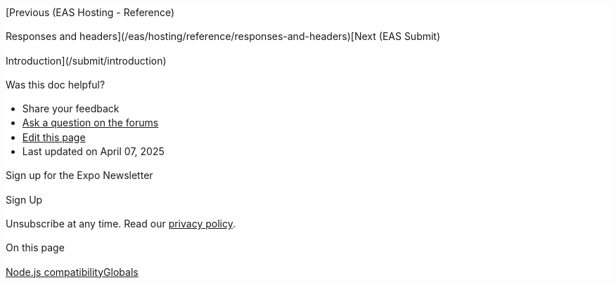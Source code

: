 [Previous (EAS Hosting - Reference)

Responses and headers](/eas/hosting/reference/responses-and-headers)[Next (EAS Submit)

Introduction](/submit/introduction)

Was this doc helpful?

* Share your feedback
* [Ask a question on the forums](https://chat.expo.dev/)
* [Edit this page](https://github.com/expo/expo/edit/main/docs/pages/eas/hosting/reference/worker-runtime.mdx)
* Last updated on April 07, 2025

Sign up for the Expo Newsletter

Sign Up

Unsubscribe at any time. Read our [privacy policy](https://expo.dev/privacy).

On this page

[Node.js compatibility](/eas/hosting/reference/worker-runtime/#nodejs-compatibility)[Globals](/eas/hosting/reference/worker-runtime/#globals)
